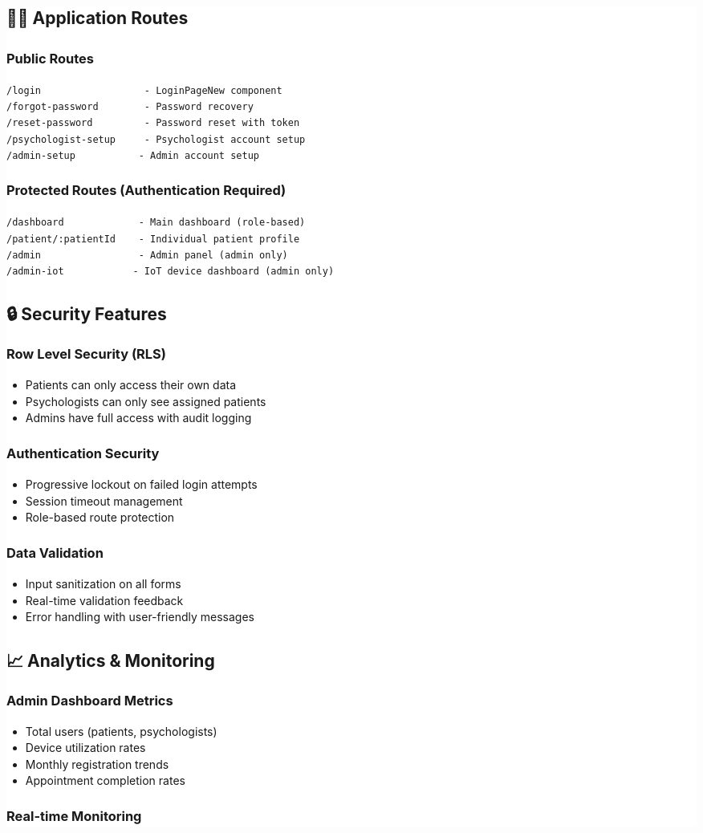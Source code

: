 ## 🏃‍♂️ Application Routes

### Public Routes

```
/login                  - LoginPageNew component
/forgot-password        - Password recovery
/reset-password         - Password reset with token
/psychologist-setup     - Psychologist account setup
/admin-setup           - Admin account setup
```

### Protected Routes (Authentication Required)

```
/dashboard             - Main dashboard (role-based)
/patient/:patientId    - Individual patient profile
/admin                 - Admin panel (admin only)
/admin-iot            - IoT device dashboard (admin only)
```

## 🔒 Security Features

### Row Level Security (RLS)

- Patients can only access their own data
- Psychologists can only see assigned patients
- Admins have full access with audit logging

### Authentication Security

- Progressive lockout on failed login attempts
- Session timeout management
- Role-based route protection

### Data Validation

- Input sanitization on all forms
- Real-time validation feedback
- Error handling with user-friendly messages

## 📈 Analytics & Monitoring

### Admin Dashboard Metrics

- Total users (patients, psychologists)
- Device utilization rates
- Monthly registration trends
- Appointment completion rates

### Real-time Monitoring
